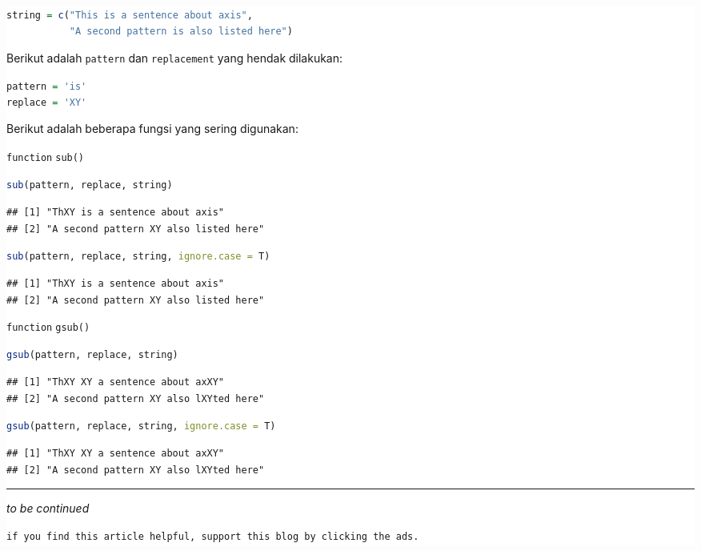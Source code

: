 ``` r
string = c("This is a sentence about axis",
           "A second pattern is also listed here")
```

Berikut adalah `pattern` dan `replacement` yang hendak dilakukan:

``` r
pattern = 'is'
replace = 'XY'
```

Berikut adalah beberapa fungsi yang sering digunakan:

`function` `sub()`

``` r
sub(pattern, replace, string)
```

    ## [1] "ThXY is a sentence about axis"       
    ## [2] "A second pattern XY also listed here"

``` r
sub(pattern, replace, string, ignore.case = T)
```

    ## [1] "ThXY is a sentence about axis"       
    ## [2] "A second pattern XY also listed here"

`function` `gsub()`

``` r
gsub(pattern, replace, string)
```

    ## [1] "ThXY XY a sentence about axXY"       
    ## [2] "A second pattern XY also lXYted here"

``` r
gsub(pattern, replace, string, ignore.case = T)
```

    ## [1] "ThXY XY a sentence about axXY"       
    ## [2] "A second pattern XY also lXYted here"

-----

*to be continued*

`if you find this article helpful, support this blog by clicking the
ads.`
